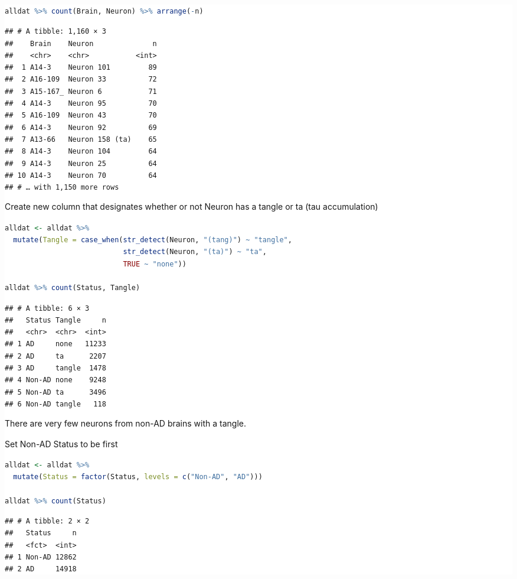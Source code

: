 ```r
alldat %>% count(Brain, Neuron) %>% arrange(-n)
```

```
## # A tibble: 1,160 × 3
##    Brain    Neuron              n
##    <chr>    <chr>           <int>
##  1 A14-3    Neuron 101         89
##  2 A16-109  Neuron 33          72
##  3 A15-167_ Neuron 6           71
##  4 A14-3    Neuron 95          70
##  5 A16-109  Neuron 43          70
##  6 A14-3    Neuron 92          69
##  7 A13-66   Neuron 158 (ta)    65
##  8 A14-3    Neuron 104         64
##  9 A14-3    Neuron 25          64
## 10 A14-3    Neuron 70          64
## # … with 1,150 more rows
```

Create new column that designates whether or not Neuron has a tangle or ta (tau accumulation)


```r
alldat <- alldat %>%
  mutate(Tangle = case_when(str_detect(Neuron, "(tang)") ~ "tangle",
                            str_detect(Neuron, "(ta)") ~ "ta",
                            TRUE ~ "none"))

alldat %>% count(Status, Tangle)
```

```
## # A tibble: 6 × 3
##   Status Tangle     n
##   <chr>  <chr>  <int>
## 1 AD     none   11233
## 2 AD     ta      2207
## 3 AD     tangle  1478
## 4 Non-AD none    9248
## 5 Non-AD ta      3496
## 6 Non-AD tangle   118
```

There are very few neurons from non-AD brains with a tangle.

Set Non-AD Status to be first


```r
alldat <- alldat %>%
  mutate(Status = factor(Status, levels = c("Non-AD", "AD")))

alldat %>% count(Status)
```

```
## # A tibble: 2 × 2
##   Status     n
##   <fct>  <int>
## 1 Non-AD 12862
## 2 AD     14918
```
